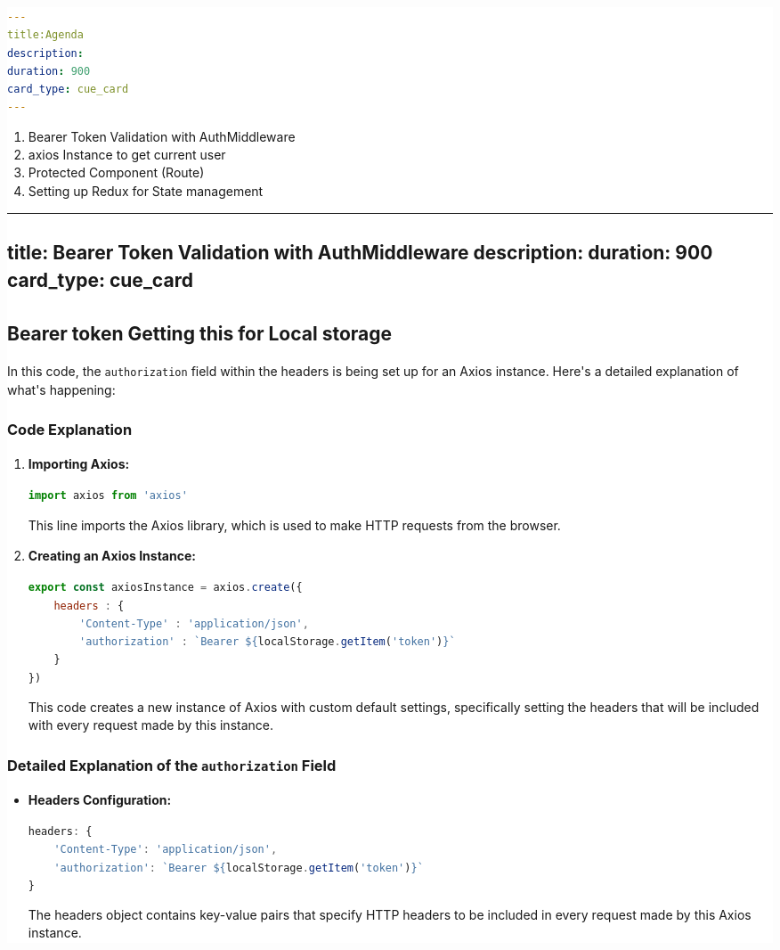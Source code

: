 ```yaml
---
title:Agenda
description:
duration: 900
card_type: cue_card
---
```


1. Bearer Token Validation with AuthMiddleware 
2. axios Instance to get current user 
3. Protected Component (Route)
3. Setting up Redux for State management




---
title: Bearer Token Validation with AuthMiddleware 
description:
duration: 900
card_type: cue_card
---

## Bearer token Getting this for Local storage

In this code, the `authorization` field within the headers is being set up for an Axios instance. Here's a detailed explanation of what's happening:

### Code Explanation

1. **Importing Axios:**
   ```javascript
   import axios from 'axios'
   ```
   This line imports the Axios library, which is used to make HTTP requests from the browser.

2. **Creating an Axios Instance:**
   ```javascript
   export const axiosInstance = axios.create({
       headers : {
           'Content-Type' : 'application/json',
           'authorization' : `Bearer ${localStorage.getItem('token')}`
       }
   })
   ```
   This code creates a new instance of Axios with custom default settings, specifically setting the headers that will be included with every request made by this instance.

### Detailed Explanation of the `authorization` Field

- **Headers Configuration:**
  ```javascript
  headers: {
      'Content-Type': 'application/json',
      'authorization': `Bearer ${localStorage.getItem('token')}`
  }
  ```
  The headers object contains key-value pairs that specify HTTP headers to be included in every request made by this Axios instance.
